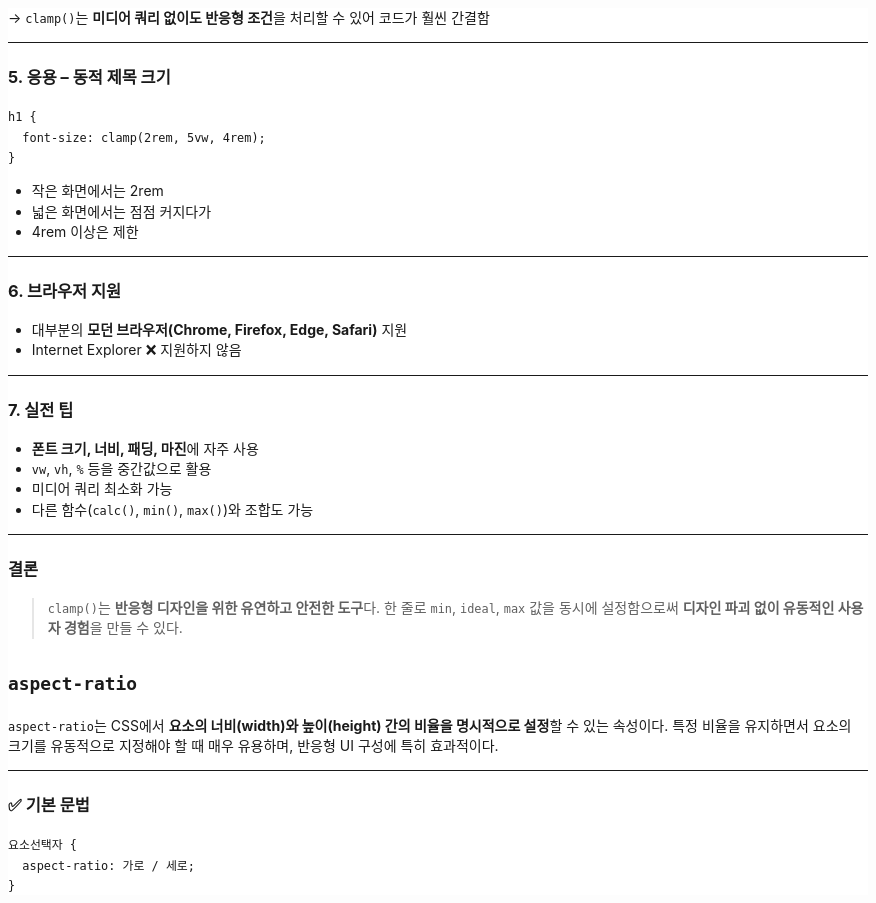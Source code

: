 → `clamp()`는 **미디어 쿼리 없이도 반응형 조건**을 처리할 수 있어 코드가 훨씬 간결함

------

### 5. 응용 – 동적 제목 크기

```
h1 {
  font-size: clamp(2rem, 5vw, 4rem);
}
```

- 작은 화면에서는 2rem
- 넓은 화면에서는 점점 커지다가
- 4rem 이상은 제한

------

### 6. 브라우저 지원

- 대부분의 **모던 브라우저(Chrome, Firefox, Edge, Safari)** 지원
- Internet Explorer ❌ 지원하지 않음

------

### 7. 실전 팁

- **폰트 크기, 너비, 패딩, 마진**에 자주 사용
- `vw`, `vh`, `%` 등을 중간값으로 활용
- 미디어 쿼리 최소화 가능
- 다른 함수(`calc()`, `min()`, `max()`)와 조합도 가능

------

### 결론

> `clamp()`는 **반응형 디자인을 위한 유연하고 안전한 도구**다.
>  한 줄로 `min`, `ideal`, `max` 값을 동시에 설정함으로써
>  **디자인 파괴 없이 유동적인 사용자 경험**을 만들 수 있다.

## `aspect-ratio`

`aspect-ratio`는 CSS에서 **요소의 너비(width)와 높이(height) 간의 비율을 명시적으로 설정**할 수 있는 속성이다.
 특정 비율을 유지하면서 요소의 크기를 유동적으로 지정해야 할 때 매우 유용하며, 반응형 UI 구성에 특히 효과적이다.

------

### ✅ 기본 문법

```
요소선택자 {
  aspect-ratio: 가로 / 세로;
}
```
